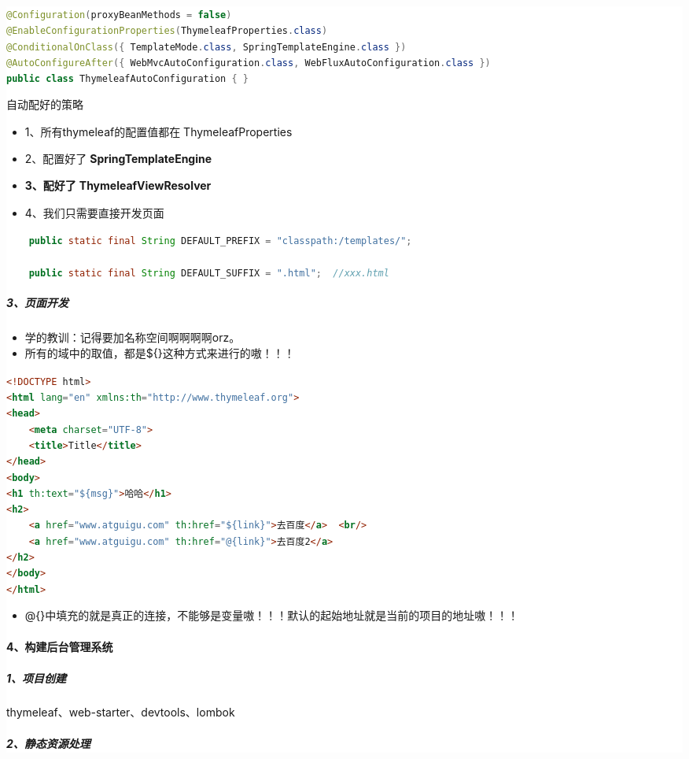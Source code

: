 ```java
@Configuration(proxyBeanMethods = false)
@EnableConfigurationProperties(ThymeleafProperties.class)
@ConditionalOnClass({ TemplateMode.class, SpringTemplateEngine.class })
@AutoConfigureAfter({ WebMvcAutoConfiguration.class, WebFluxAutoConfiguration.class })
public class ThymeleafAutoConfiguration { }
```



自动配好的策略

- 1、所有thymeleaf的配置值都在 ThymeleafProperties
- 2、配置好了 **SpringTemplateEngine** 

- **3、配好了** **ThymeleafViewResolver** 
- 4、我们只需要直接开发页面

```java
	public static final String DEFAULT_PREFIX = "classpath:/templates/";

	public static final String DEFAULT_SUFFIX = ".html";  //xxx.html
```

##### 3、页面开发

- 学的教训：记得要加名称空间啊啊啊啊orz。
- 所有的域中的取值，都是${}这种方式来进行的嗷！！！

```html
<!DOCTYPE html>
<html lang="en" xmlns:th="http://www.thymeleaf.org">
<head>
    <meta charset="UTF-8">
    <title>Title</title>
</head>
<body>
<h1 th:text="${msg}">哈哈</h1>
<h2>
    <a href="www.atguigu.com" th:href="${link}">去百度</a>  <br/>
    <a href="www.atguigu.com" th:href="@{link}">去百度2</a>
</h2>
</body>
</html>
```

- @{}中填充的就是真正的连接，不能够是变量嗷！！！默认的起始地址就是当前的项目的地址嗷！！！



#### 4、构建后台管理系统

##### 1、项目创建

thymeleaf、web-starter、devtools、lombok



##### 2、静态资源处理
